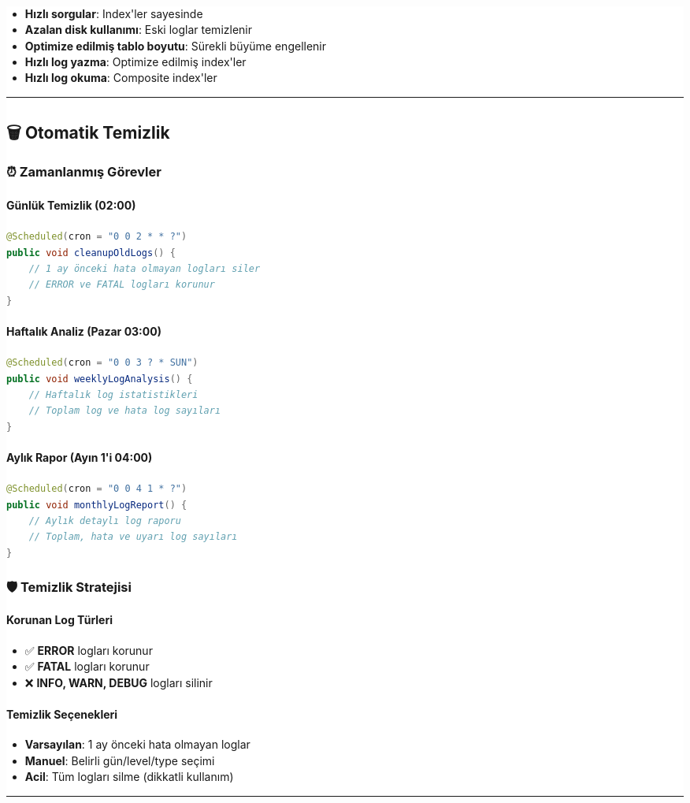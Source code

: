 - **Hızlı sorgular**: Index'ler sayesinde
- **Azalan disk kullanımı**: Eski loglar temizlenir
- **Optimize edilmiş tablo boyutu**: Sürekli büyüme engellenir
- **Hızlı log yazma**: Optimize edilmiş index'ler
- **Hızlı log okuma**: Composite index'ler

---

## 🗑️ Otomatik Temizlik

### ⏰ Zamanlanmış Görevler

#### Günlük Temizlik (02:00)
```java
@Scheduled(cron = "0 0 2 * * ?")
public void cleanupOldLogs() {
    // 1 ay önceki hata olmayan logları siler
    // ERROR ve FATAL logları korunur
}
```

#### Haftalık Analiz (Pazar 03:00)
```java
@Scheduled(cron = "0 0 3 ? * SUN")
public void weeklyLogAnalysis() {
    // Haftalık log istatistikleri
    // Toplam log ve hata log sayıları
}
```

#### Aylık Rapor (Ayın 1'i 04:00)
```java
@Scheduled(cron = "0 0 4 1 * ?")
public void monthlyLogReport() {
    // Aylık detaylı log raporu
    // Toplam, hata ve uyarı log sayıları
}
```

### 🛡️ Temizlik Stratejisi

#### Korunan Log Türleri
- ✅ **ERROR** logları korunur
- ✅ **FATAL** logları korunur
- ❌ **INFO, WARN, DEBUG** logları silinir

#### Temizlik Seçenekleri
- **Varsayılan**: 1 ay önceki hata olmayan loglar
- **Manuel**: Belirli gün/level/type seçimi
- **Acil**: Tüm logları silme (dikkatli kullanım)

---
